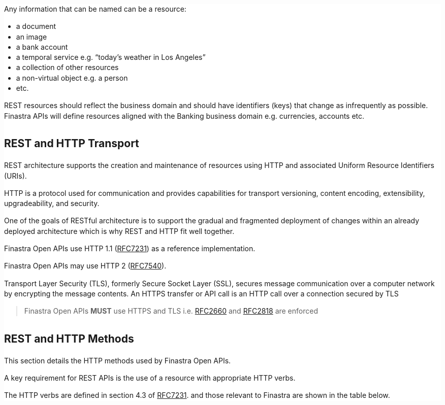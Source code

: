 Any information that can be named can be a resource:

-   a document
-   an image
-   a bank account
-   a temporal service e.g. “today’s weather in Los Angeles”
-   a collection of other resources
-   a non-virtual object e.g. a person
-   etc.

REST resources should reflect the business domain and should have
identifiers (keys) that change as infrequently as possible. Finastra
APIs will define resources aligned with the Banking business domain
e.g. currencies, accounts etc.

## REST and HTTP Transport

REST architecture supports the creation and maintenance of resources
using HTTP and associated Uniform Resource Identifiers (URIs).

HTTP is a protocol used for communication and provides capabilities for
transport versioning, content encoding, extensibility, upgradeability,
and security.

One of the goals of RESTful architecture is to support the gradual and
fragmented deployment of changes within an already deployed architecture
which is why REST and HTTP fit well together.

Finastra Open APIs use HTTP 1.1
([RFC7231](https://tools.ietf.org/html/rfc7231)) as a reference
implementation.

Finastra Open APIs may use HTTP 2
([RFC7540](https://tools.ietf.org/html/rfc7540)).

Transport Layer Security (TLS), formerly Secure Socket Layer (SSL),
secures message communication over a computer network by encrypting the
message contents. An HTTPS transfer or API call is an HTTP call over a
connection secured by TLS

> Finastra Open APIs **MUST** use HTTPS and TLS
> i.e. [RFC2660](https://tools.ietf.org/html/rfc2660) and
> [RFC2818](https://tools.ietf.org/html/rfc2818) are enforced



## REST and HTTP Methods

This section details the HTTP methods used by Finastra Open APIs.

A key requirement for REST APIs is the use of a resource with
appropriate HTTP verbs.

The HTTP verbs are defined in section 4.3 of
[RFC7231](https://tools.ietf.org/html/rfc7231#section-4.3). and those
relevant to Finastra are shown in the table below.
